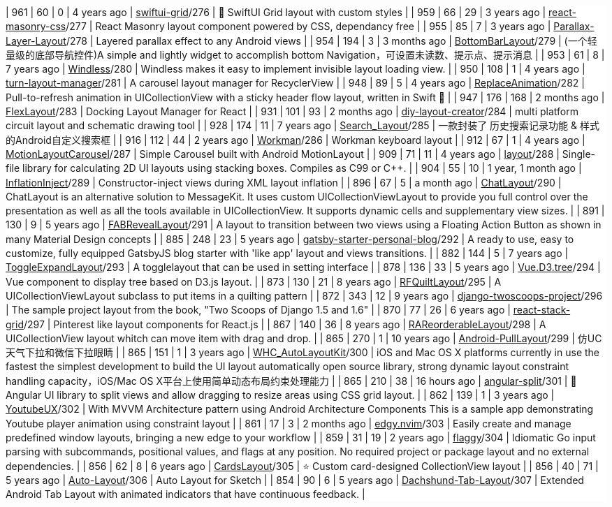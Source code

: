 | 961 | 60 | 0 | 4 years ago | [swiftui-grid](https://github.com/spacenation/swiftui-grid)/276 | :rocket: SwiftUI Grid layout with custom styles |
| 959 | 66 | 29 | 3 years ago | [react-masonry-css](https://github.com/paulcollett/react-masonry-css)/277 | React Masonry layout component powered by CSS, dependancy free |
| 955 | 85 | 7 | 3 years ago | [Parallax-Layer-Layout](https://github.com/AdevintaSpain/Parallax-Layer-Layout)/278 | Layered parallax effect to any Android views |
| 954 | 194 | 3 | 3 months ago | [BottomBarLayout](https://github.com/chaychan/BottomBarLayout)/279 | (一个轻量级的底部导航控件)A simple and lightly widget to accomplish bottom Navigation，可设置未读数、提示点、提示消息 |
| 953 | 61 | 8 | 7 years ago | [Windless](https://github.com/ParkGwangBeom/Windless)/280 | Windless makes it easy to implement invisible layout loading view. |
| 950 | 108 | 1 | 4 years ago | [turn-layout-manager](https://github.com/cdflynn/turn-layout-manager)/281 | A carousel layout manager for RecyclerView |
| 948 | 89 | 5 | 4 years ago | [ReplaceAnimation](https://github.com/fruitcoder/ReplaceAnimation)/282 | Pull-to-refresh animation in UICollectionView with a sticky header flow layout, written in Swift :large_orange_diamond: |
| 947 | 176 | 168 | 2 months ago | [FlexLayout](https://github.com/caplin/FlexLayout)/283 | Docking Layout Manager for React |
| 931 | 101 | 93 | 2 months ago | [diy-layout-creator](https://github.com/bancika/diy-layout-creator)/284 | multi platform circuit layout and schematic drawing tool |
| 928 | 174 | 11 | 7 years ago | [Search_Layout](https://github.com/Carson-Ho/Search_Layout)/285 | 一款封装了 历史搜索记录功能 & 样式 的Android自定义搜索框 |
| 916 | 112 | 44 | 2 years ago | [Workman](https://github.com/workman-layout/Workman)/286 | Workman keyboard layout |
| 912 | 67 | 1 | 4 years ago | [MotionLayoutCarousel](https://github.com/faob-dev/MotionLayoutCarousel)/287 | Simple Carousel built with Android MotionLayout |
| 909 | 71 | 11 | 4 years ago | [layout](https://github.com/randrew/layout)/288 | Single-file library for calculating 2D UI layouts using stacking boxes. Compiles as C99 or C++. |
| 904 | 55 | 10 | 1 year, 1 month ago | [InflationInject](https://github.com/cashapp/InflationInject)/289 | Constructor-inject views during XML layout inflation |
| 896 | 67 | 5 | a month ago | [ChatLayout](https://github.com/ekazaev/ChatLayout)/290 | ChatLayout is an alternative solution to MessageKit. It uses custom UICollectionViewLayout to provide you full control over the presentation as well as all the tools available in UICollectionView. It supports dynamic cells and supplementary view sizes. |
| 891 | 130 | 9 | 5 years ago | [FABRevealLayout](https://github.com/truizlop/FABRevealLayout)/291 | A layout to transition between two views using a Floating Action Button as shown in many Material Design concepts |
| 885 | 248 | 23 | 5 years ago | [gatsby-starter-personal-blog](https://github.com/greglobinski/gatsby-starter-personal-blog)/292 | A ready to use, easy to customize, fully equipped  GatsbyJS blog starter with 'like app'  layout and views transitions. |
| 882 | 144 | 5 | 7 years ago | [ToggleExpandLayout](https://github.com/fenjuly/ToggleExpandLayout)/293 | A togglelayout that can be used in setting interface |
| 878 | 136 | 33 | 5 years ago | [Vue.D3.tree](https://github.com/David-Desmaisons/Vue.D3.tree)/294 | Vue component to display tree based on D3.js layout. |
| 873 | 130 | 21 | 8 years ago | [RFQuiltLayout](https://github.com/bryceredd/RFQuiltLayout)/295 | A UICollectionViewLayout subclass to put items in a quilting pattern |
| 872 | 343 | 12 | 9 years ago | [django-twoscoops-project](https://github.com/twoscoops/django-twoscoops-project)/296 | The sample project layout from the book, "Two Scoops of Django 1.5 and 1.6" |
| 870 | 77 | 26 | 6 years ago | [react-stack-grid](https://github.com/wadackel/react-stack-grid)/297 | Pinterest like layout components for React.js |
| 867 | 140 | 36 | 8 years ago | [RAReorderableLayout](https://github.com/ra1028/RAReorderableLayout)/298 | A UICollectionView layout whitch can move item with drag and drop. |
| 865 | 270 | 1 | 10 years ago | [Android-PullLayout](https://github.com/BlueMor/Android-PullLayout)/299 | 仿UC天气下拉和微信下拉眼睛 |
| 865 | 151 | 1 | 3 years ago | [WHC_AutoLayoutKit](https://github.com/netyouli/WHC_AutoLayoutKit)/300 | iOS and Mac OS X platforms currently in use the fastest the simplest development to build the UI layout automatically open source library, strong dynamic layout constraint handling capacity，iOS/Mac OS X平台上使用简单动态布局约束处理能力 |
| 865 | 210 | 38 | 16 hours ago | [angular-split](https://github.com/angular-split/angular-split)/301 | 🍌 Angular UI library to split views and allow dragging to resize areas using CSS grid layout. |
| 862 | 139 | 1 | 3 years ago | [YoutubeUX](https://github.com/burhanrashid52/YoutubeUX)/302 | With MVVM Architecture pattern using Android Architecture Components This is a sample app demonstrating Youtube player animation using constraint layout  |
| 861 | 17 | 3 | 2 months ago | [edgy.nvim](https://github.com/folke/edgy.nvim)/303 | Easily create and manage predefined window layouts, bringing a new edge to your workflow |
| 859 | 31 | 19 | 2 years ago | [flaggy](https://github.com/integrii/flaggy)/304 | Idiomatic Go input parsing with subcommands, positional values, and flags at any position. No required project or package layout and no external dependencies. |
| 856 | 62 | 8 | 6 years ago | [CardsLayout](https://github.com/filletofish/CardsLayout)/305 | :star: Custom card-designed CollectionView layout |
| 856 | 40 | 71 | 5 years ago | [Auto-Layout](https://github.com/AnimaApp/Auto-Layout)/306 | Auto Layout for Sketch |
| 854 | 90 | 6 | 5 years ago | [Dachshund-Tab-Layout](https://github.com/Andy671/Dachshund-Tab-Layout)/307 | Extended Android Tab Layout with animated indicators that have continuous feedback. |